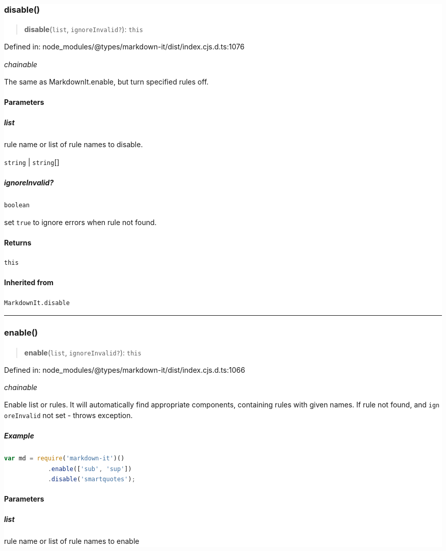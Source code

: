 ### disable()

> **disable**(`list`, `ignoreInvalid?`): `this`

Defined in: node\_modules/@types/markdown-it/dist/index.cjs.d.ts:1076

*chainable*

The same as MarkdownIt.enable, but turn specified rules off.

#### Parameters

##### list

rule name or list of rule names to disable.

`string` | `string`[]

##### ignoreInvalid?

`boolean`

set `true` to ignore errors when rule not found.

#### Returns

`this`

#### Inherited from

`MarkdownIt.disable`

***

### enable()

> **enable**(`list`, `ignoreInvalid?`): `this`

Defined in: node\_modules/@types/markdown-it/dist/index.cjs.d.ts:1066

*chainable*

Enable list or rules. It will automatically find appropriate components,
containing rules with given names. If rule not found, and `ignoreInvalid`
not set - throws exception.

##### Example

```javascript
var md = require('markdown-it')()
            .enable(['sub', 'sup'])
            .disable('smartquotes');
```

#### Parameters

##### list

rule name or list of rule names to enable
